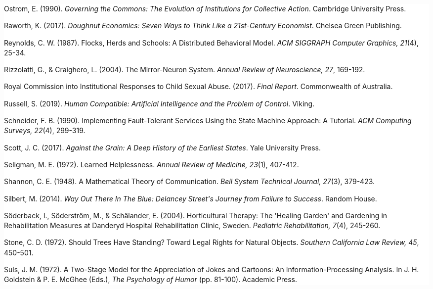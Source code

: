 Ostrom, E. (1990). *Governing the Commons: The Evolution of Institutions for Collective Action*. Cambridge University Press.

Raworth, K. (2017). *Doughnut Economics: Seven Ways to Think Like a 21st-Century Economist*. Chelsea Green Publishing.

Reynolds, C. W. (1987). Flocks, Herds and Schools: A Distributed Behavioral Model. *ACM SIGGRAPH Computer Graphics, 21*(4), 25-34.

Rizzolatti, G., & Craighero, L. (2004). The Mirror-Neuron System. *Annual Review of Neuroscience, 27*, 169-192.

Royal Commission into Institutional Responses to Child Sexual Abuse. (2017). *Final Report*. Commonwealth of Australia.

Russell, S. (2019). *Human Compatible: Artificial Intelligence and the Problem of Control*. Viking.

Schneider, F. B. (1990). Implementing Fault-Tolerant Services Using the State Machine Approach: A Tutorial. *ACM Computing Surveys, 22*(4), 299-319.

Scott, J. C. (2017). *Against the Grain: A Deep History of the Earliest States*. Yale University Press.

Seligman, M. E. (1972). Learned Helplessness. *Annual Review of Medicine, 23*(1), 407-412.

Shannon, C. E. (1948). A Mathematical Theory of Communication. *Bell System Technical Journal, 27*(3), 379-423.

Silbert, M. (2014). *Way Out There In The Blue: Delancey Street's Journey from Failure to Success*. Random House.

Söderback, I., Söderström, M., & Schälander, E. (2004). Horticultural Therapy: The 'Healing Garden' and Gardening in Rehabilitation Measures at Danderyd Hospital Rehabilitation Clinic, Sweden. *Pediatric Rehabilitation, 7*(4), 245-260.

Stone, C. D. (1972). Should Trees Have Standing? Toward Legal Rights for Natural Objects. *Southern California Law Review, 45*, 450-501.

Suls, J. M. (1972). A Two-Stage Model for the Appreciation of Jokes and Cartoons: An Information-Processing Analysis. In J. H. Goldstein & P. E. McGhee (Eds.), *The Psychology of Humor* (pp. 81-100). Academic Press.
